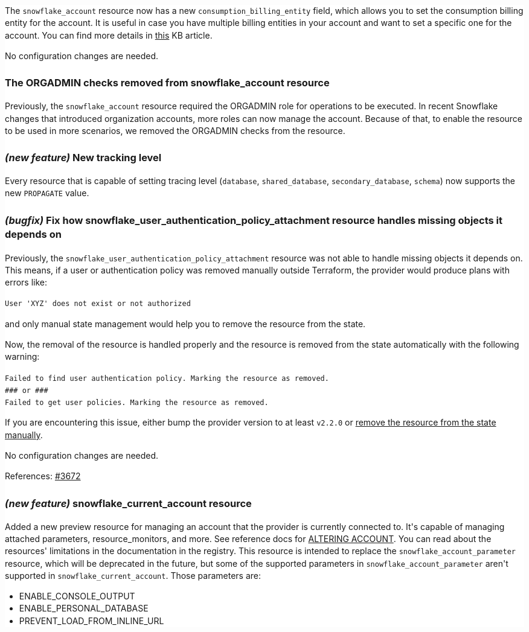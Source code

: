 The `snowflake_account` resource now has a new `consumption_billing_entity` field, which allows you to set the consumption billing entity for the account.
It is useful in case you have multiple billing entities in your account and want to set a specific one for the account.
You can find more details in [this](https://community.snowflake.com/s/article/ERROR-Multiple-suitable-billing-entities-exist-for-the-target-cloud) KB article.

No configuration changes are needed.

### The ORGADMIN checks removed from snowflake_account resource

Previously, the `snowflake_account` resource required the ORGADMIN role for operations to be executed.
In recent Snowflake changes that introduced organization accounts, more roles can now manage the account.
Because of that, to enable the resource to be used in more scenarios, we removed the ORGADMIN checks from the resource.

### *(new feature)* New tracking level

Every resource that is capable of setting tracing level (`database`, `shared_database`, `secondary_database`, `schema`) now supports the new `PROPAGATE` value.

### *(bugfix)* Fix how snowflake_user_authentication_policy_attachment resource handles missing objects it depends on

Previously, the `snowflake_user_authentication_policy_attachment` resource was not able to handle missing objects it depends on.
This means, if a user or authentication policy was removed manually outside Terraform, the provider would produce plans with errors like:
```
User 'XYZ' does not exist or not authorized
```
and only manual state management would help you to remove the resource from the state.

Now, the removal of the resource is handled properly and the resource is removed from the state automatically with the following warning:
```
Failed to find user authentication policy. Marking the resource as removed.
### or ###
Failed to get user policies. Marking the resource as removed.
```

If you are encountering this issue,
either bump the provider version to at least `v2.2.0` or [remove the resource from the state manually](https://developer.hashicorp.com/terraform/cli/commands/state/rm).

No configuration changes are needed.

References: [#3672](https://github.com/snowflakedb/terraform-provider-snowflake/issues/3672)

### *(new feature)* snowflake_current_account resource
Added a new preview resource for managing an account that the provider is currently connected to. It's capable of managing attached parameters, resource_monitors, and more. See reference docs for [ALTERING ACCOUNT](https://docs.snowflake.com/en/sql-reference/sql/alter-account). You can read about the resources' limitations in the documentation in the registry.
This resource is intended to replace the `snowflake_account_parameter` resource, which will be deprecated in the future,
but some of the supported parameters in `snowflake_account_parameter` aren't supported in `snowflake_current_account`. Those parameters are:
- ENABLE_CONSOLE_OUTPUT
- ENABLE_PERSONAL_DATABASE
- PREVENT_LOAD_FROM_INLINE_URL
